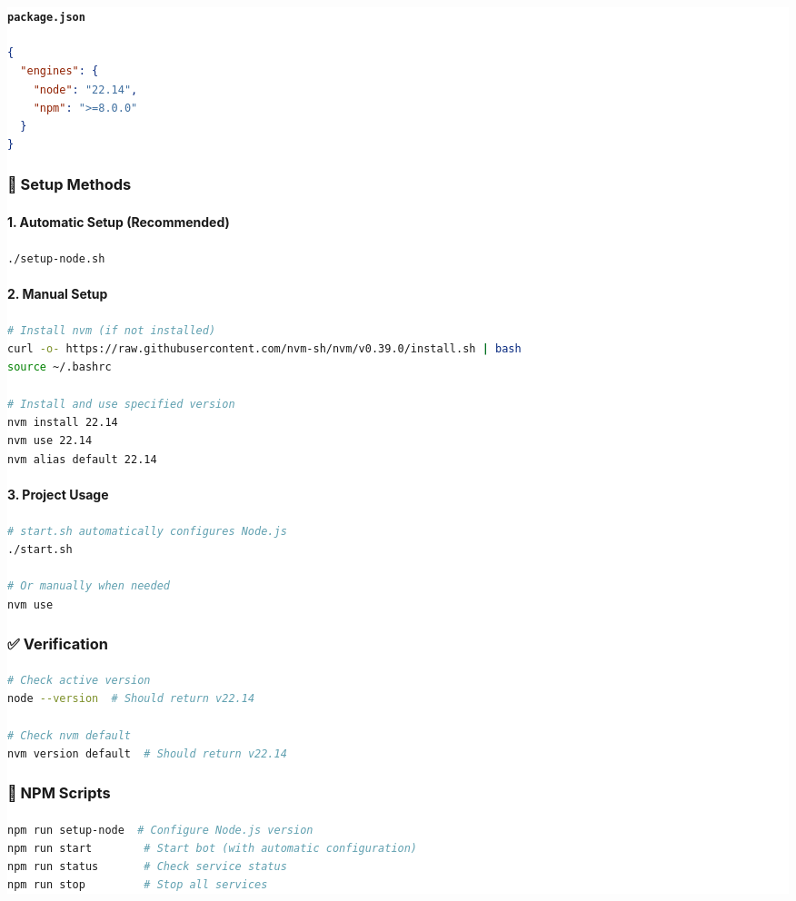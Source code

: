 #### `package.json`
```json
{
  "engines": {
    "node": "22.14",
    "npm": ">=8.0.0"
  }
}
```

### 🚀 Setup Methods

#### 1. **Automatic Setup (Recommended)**
```bash
./setup-node.sh
```

#### 2. **Manual Setup**
```bash
# Install nvm (if not installed)
curl -o- https://raw.githubusercontent.com/nvm-sh/nvm/v0.39.0/install.sh | bash
source ~/.bashrc

# Install and use specified version
nvm install 22.14
nvm use 22.14
nvm alias default 22.14
```

#### 3. **Project Usage**
```bash
# start.sh automatically configures Node.js
./start.sh

# Or manually when needed
nvm use
```

### ✅ Verification

```bash
# Check active version
node --version  # Should return v22.14

# Check nvm default
nvm version default  # Should return v22.14
```

### 🔄 NPM Scripts

```bash
npm run setup-node  # Configure Node.js version
npm run start        # Start bot (with automatic configuration)
npm run status       # Check service status
npm run stop         # Stop all services
```
